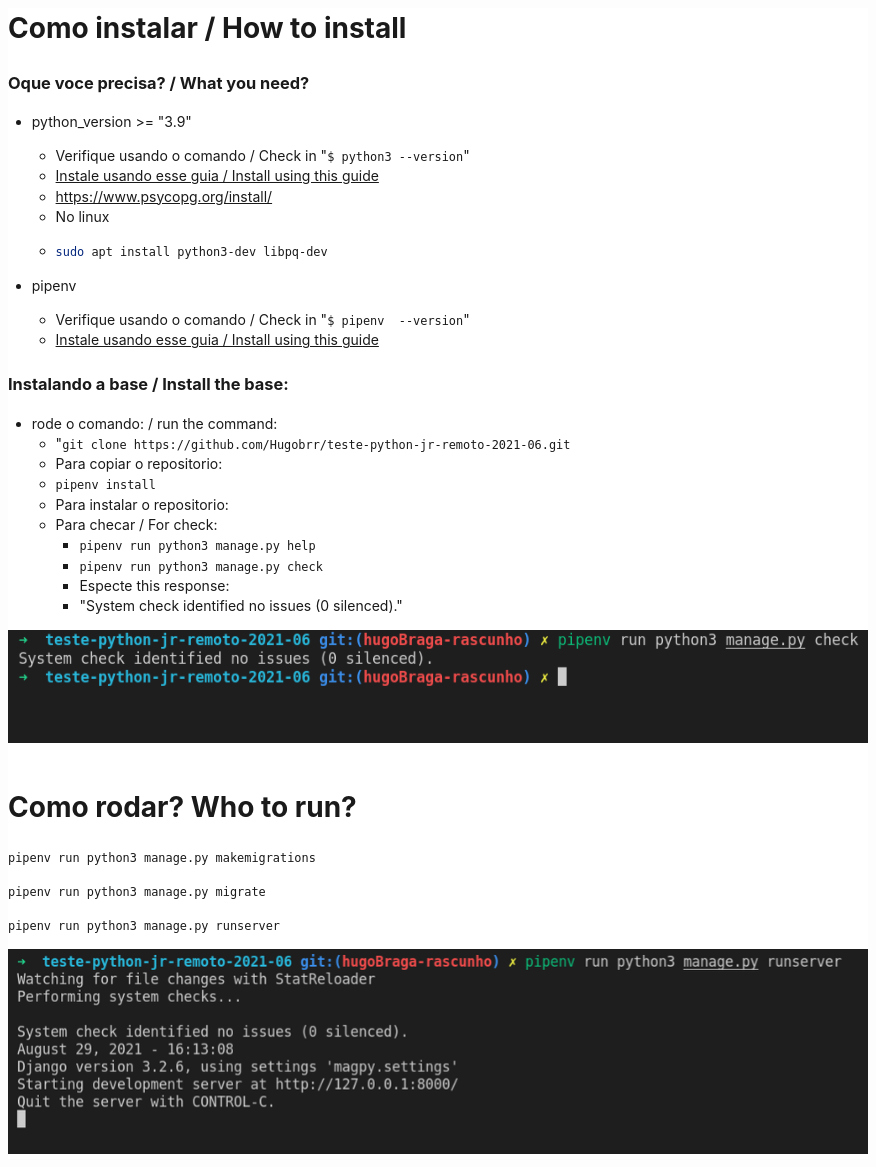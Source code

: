 # Como instalar / How to install

### Oque voce precisa? / What you need?

* python_version >= "3.9"

  * Verifique usando o comando / Check in "`$ python3 --version`"
  * [Instale usando esse guia / Install using this guide](https://www.python.org/downloads/)
  * https://www.psycopg.org/install/
  * No linux
  * ```bash
    sudo apt install python3-dev libpq-dev
    ```
* pipenv

  * Verifique usando o comando / Check in "`$ pipenv  --version`"
  * [Instale usando esse guia / Install using this guide](https://pipenv.pypa.io/en/latest/#install-pipenv-today)

### Instalando a base / Install the base:

* rode o comando: / run the command:
  * "`git clone https://github.com/Hugobrr/teste-python-jr-remoto-2021-06.git`
  * Para copiar o repositorio:
  * `pipenv install`
  * Para instalar o repositorio:
  * Para checar / For check:
    * `pipenv run python3 manage.py help`
    * `pipenv run python3 manage.py check`
    * Especte this response:
    * "System check identified no issues (0 silenced)."

![](assets/20210829_121424_image.png)

# Como rodar? Who to run?

`pipenv run python3 manage.py makemigrations`

`pipenv run python3 manage.py migrate`

`pipenv run python3 manage.py runserver`

![](assets/20210829_131324_image.png)

